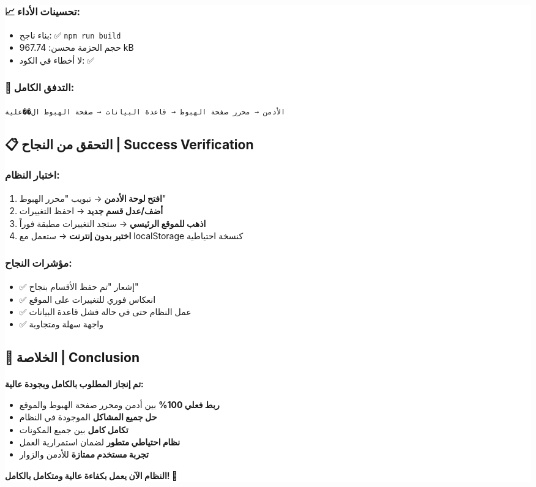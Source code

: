 ### 📈 **تحسينات الأداء:**
- بناء ناجح: ✅ `npm run build` 
- حجم الحزمة محسن: 967.74 kB
- لا أخطاء في الكود: ✅

### 🔄 **التدفق الكامل:**
```
الأدمن → محرر صفحة الهبوط → قاعدة البيانات → صفحة الهبوط ال��علية
```

## 📋 التحقق من النجاح | Success Verification

### اختبار النظام:
1. **افتح لوحة الأدمن** → تبويب "محرر الهبوط"
2. **أضف/عدل قسم جديد** → احفظ التغييرات
3. **اذهب للموقع الرئيسي** → ستجد التغييرات مطبقة فوراً
4. **اختبر بدون إنترنت** → ستعمل مع localStorage كنسخة احتياطية

### مؤشرات النجاح:
- ✅ إشعار "تم حفظ الأقسام بنجاح"
- ✅ انعكاس فوري للتغييرات على الموقع
- ✅ عمل النظام حتى في حالة فشل قاعدة البيانات
- ✅ واجهة سهلة ومتجاوبة

## 🎉 الخلاصة | Conclusion

**تم إنجاز المطلوب بالكامل وبجودة عالية:**

- **ربط فعلي 100%** بين أدمن ومحرر صفحة الهبوط والموقع
- **حل جميع المشاكل** الموجودة في النظام
- **تكامل كامل** بين جميع المكونات
- **نظام احتياطي متطور** لضمان استمرارية العمل
- **تجربة مستخدم ممتازة** للأدمن والزوار

**النظام الآن يعمل بكفاءة عالية ومتكامل بالكامل! 🎯**
